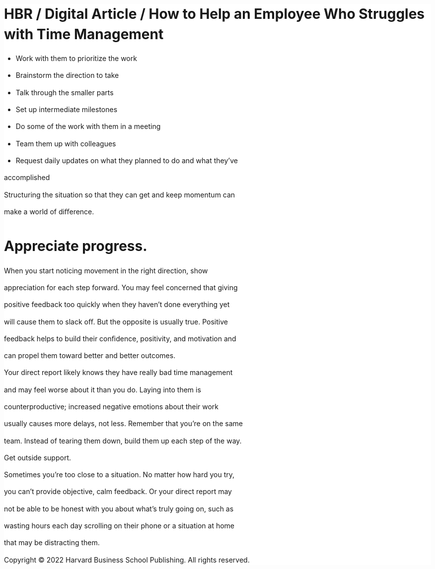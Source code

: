 # HBR / Digital Article / How to Help an Employee Who Struggles with Time Management

- Work with them to prioritize the work

- Brainstorm the direction to take

- Talk through the smaller parts

- Set up intermediate milestones

- Do some of the work with them in a meeting

- Team them up with colleagues

- Request daily updates on what they planned to do and what they’ve

accomplished

Structuring the situation so that they can get and keep momentum can

make a world of diﬀerence.

# Appreciate progress.

When you start noticing movement in the right direction, show

appreciation for each step forward. You may feel concerned that giving

positive feedback too quickly when they haven’t done everything yet

will cause them to slack oﬀ. But the opposite is usually true. Positive

feedback helps to build their conﬁdence, positivity, and motivation and

can propel them toward better and better outcomes.

Your direct report likely knows they have really bad time management

and may feel worse about it than you do. Laying into them is

counterproductive; increased negative emotions about their work

usually causes more delays, not less. Remember that you’re on the same

team. Instead of tearing them down, build them up each step of the way.

Get outside support.

Sometimes you’re too close to a situation. No matter how hard you try,

you can’t provide objective, calm feedback. Or your direct report may

not be able to be honest with you about what’s truly going on, such as

wasting hours each day scrolling on their phone or a situation at home

that may be distracting them.

Copyright © 2022 Harvard Business School Publishing. All rights reserved.
